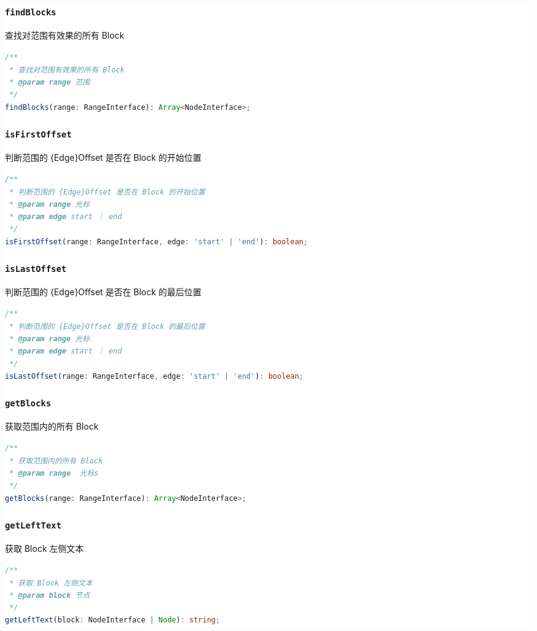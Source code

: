 ### `findBlocks`

查找对范围有效果的所有 Block

```ts
/**
 * 查找对范围有效果的所有 Block
 * @param range 范围
 */
findBlocks(range: RangeInterface): Array<NodeInterface>;
```

### `isFirstOffset`

判断范围的 {Edge}Offset 是否在 Block 的开始位置

```ts
/**
 * 判断范围的 {Edge}Offset 是否在 Block 的开始位置
 * @param range 光标
 * @param edge start ｜ end
 */
isFirstOffset(range: RangeInterface, edge: 'start' | 'end'): boolean;
```

### `isLastOffset`

判断范围的 {Edge}Offset 是否在 Block 的最后位置

```ts
/**
 * 判断范围的 {Edge}Offset 是否在 Block 的最后位置
 * @param range 光标
 * @param edge start ｜ end
 */
isLastOffset(range: RangeInterface, edge: 'start' | 'end'): boolean;
```

### `getBlocks`

获取范围内的所有 Block

```ts
/**
 * 获取范围内的所有 Block
 * @param range  光标s
 */
getBlocks(range: RangeInterface): Array<NodeInterface>;
```

### `getLeftText`

获取 Block 左侧文本

```ts
/**
 * 获取 Block 左侧文本
 * @param block 节点
 */
getLeftText(block: NodeInterface | Node): string;
```

